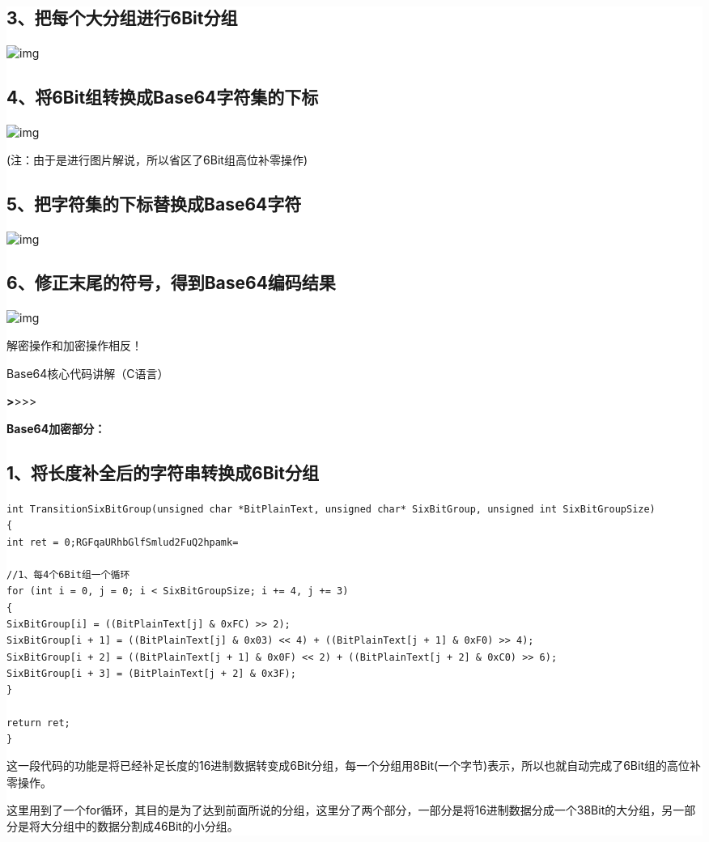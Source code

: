 ## **3、把每个大分组进行6Bit分组**

![img](https://pic1.zhimg.com/v2-cb31b6487c3eed9a9e2caf462e69dc3c_b.jpg)

## **4、将6Bit组转换成Base64字符集的下标**

![img](https://pic3.zhimg.com/v2-3e631265d3b6a7dcbbb51b58bef3ec72_b.jpg)

(注：由于是进行图片解说，所以省区了6Bit组高位补零操作)

## **5、把字符集的下标替换成Base64字符**

![img](https://pic3.zhimg.com/v2-4339b77f904512c29257eb3d5b4a53e6_b.jpg)

## **6、修正末尾的符号，得到Base64编码结果**

![img](https://pic3.zhimg.com/v2-2406b799284bc8208ca80226391ebc02_b.jpg)

解密操作和加密操作相反！

 Base64核心代码讲解（C语言）



**>**>>>

**Base64加密部分：**

## **1、将长度补全后的字符串转换成6Bit分组**

```text
int TransitionSixBitGroup(unsigned char *BitPlainText, unsigned char* SixBitGroup, unsigned int SixBitGroupSize)
{
int ret = 0;RGFqaURhbGlfSmlud2FuQ2hpamk=

//1、每4个6Bit组一个循环
for (int i = 0, j = 0; i < SixBitGroupSize; i += 4, j += 3)
{
SixBitGroup[i] = ((BitPlainText[j] & 0xFC) >> 2);
SixBitGroup[i + 1] = ((BitPlainText[j] & 0x03) << 4) + ((BitPlainText[j + 1] & 0xF0) >> 4);
SixBitGroup[i + 2] = ((BitPlainText[j + 1] & 0x0F) << 2) + ((BitPlainText[j + 2] & 0xC0) >> 6);
SixBitGroup[i + 3] = (BitPlainText[j + 2] & 0x3F);
}

return ret;
}
```

这一段代码的功能是将已经补足长度的16进制数据转变成6Bit分组，每一个分组用8Bit(一个字节)表示，所以也就自动完成了6Bit组的高位补零操作。

这里用到了一个for循环，其目的是为了达到前面所说的分组，这里分了两个部分，一部分是将16进制数据分成一个38Bit的大分组，另一部分是将大分组中的数据分割成46Bit的小分组。
